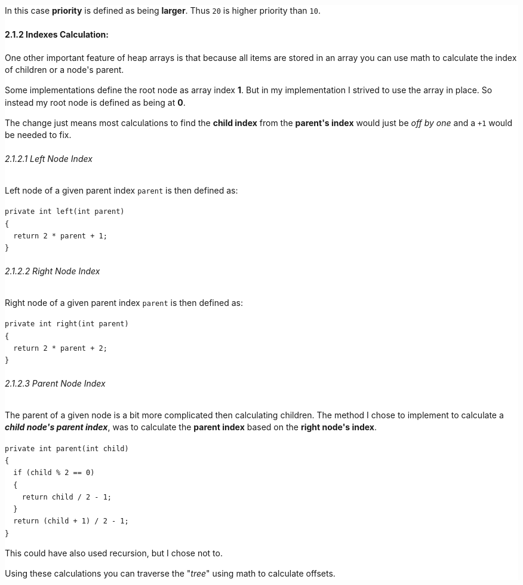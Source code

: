 In this case **priority** is defined as being **larger**. Thus `20` is higher
priority than `10`.

#### 2.1.2 Indexes Calculation:

One other important feature of heap arrays is that because all items are stored
in an array you can use math to calculate the index of children or a node's
parent.

Some implementations define the root node as array index **1**. But in my
implementation I strived to use the array in place. So instead my root node
is defined as being at **0**.

The change just means most calculations to find the **child index** from the
**parent's index** would just be *off by one* and a `+1` would be needed to fix.

###### 2.1.2.1 Left Node Index
Left node of a given parent index `parent` is then defined as:
```
private int left(int parent)
{
  return 2 * parent + 1;
}
```

###### 2.1.2.2 Right Node Index

Right node of a given parent index `parent` is then defined as:
```
private int right(int parent)
{
  return 2 * parent + 2;
}
```

###### 2.1.2.3 Parent Node Index

The parent of a given node is a bit more complicated then calculating children.
The method I chose to implement to calculate a ***child node's parent index***,
was to calculate the **parent index** based on the **right node's index**.
```
private int parent(int child)
{
  if (child % 2 == 0)
  {
    return child / 2 - 1;
  }
  return (child + 1) / 2 - 1;
}
```
This could have also used recursion, but I chose not to.

Using these calculations you can traverse the "*tree*" using math to calculate
offsets.


